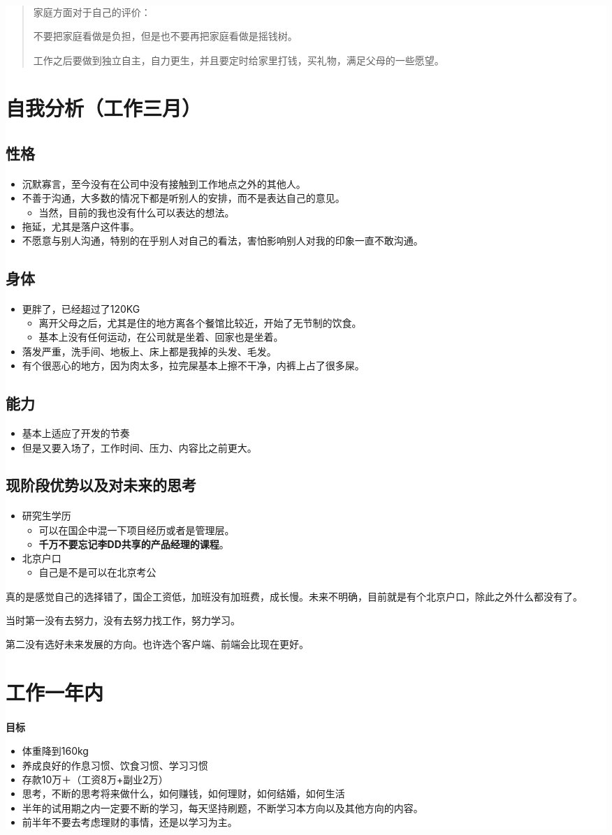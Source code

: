 >家庭方面对于自己的评价：
>
>不要把家庭看做是负担，但是也不要再把家庭看做是摇钱树。
>
>工作之后要做到独立自主，自力更生，并且要定时给家里打钱，买礼物，满足父母的一些愿望。

# 自我分析（工作三月）

## 性格

- 沉默寡言，至今没有在公司中没有接触到工作地点之外的其他人。
- 不善于沟通，大多数的情况下都是听别人的安排，而不是表达自己的意见。
  - 当然，目前的我也没有什么可以表达的想法。
- 拖延，尤其是落户这件事。
- 不愿意与别人沟通，特别的在乎别人对自己的看法，害怕影响别人对我的印象一直不敢沟通。

## 身体

- 更胖了，已经超过了120KG
  - 离开父母之后，尤其是住的地方离各个餐馆比较近，开始了无节制的饮食。
  - 基本上没有任何运动，在公司就是坐着、回家也是坐着。
- 落发严重，洗手间、地板上、床上都是我掉的头发、毛发。
- 有个很恶心的地方，因为肉太多，拉完屎基本上擦不干净，内裤上占了很多屎。

## 能力

- 基本上适应了开发的节奏
- 但是又要入场了，工作时间、压力、内容比之前更大。

## 现阶段优势以及对未来的思考

- 研究生学历
  - 可以在国企中混一下项目经历或者是管理层。
  - **千万不要忘记李DD共享的产品经理的课程**。
- 北京户口
  - 自己是不是可以在北京考公

真的是感觉自己的选择错了，国企工资低，加班没有加班费，成长慢。未来不明确，目前就是有个北京户口，除此之外什么都没有了。

当时第一没有去努力，没有去努力找工作，努力学习。

第二没有选好未来发展的方向。也许选个客户端、前端会比现在更好。

# 工作一年内

**目标**

- 体重降到160kg
- 养成良好的作息习惯、饮食习惯、学习习惯
- 存款10万＋（工资8万+副业2万）
- 思考，不断的思考将来做什么，如何赚钱，如何理财，如何结婚，如何生活
- 半年的试用期之内一定要不断的学习，每天坚持刷题，不断学习本方向以及其他方向的内容。
- 前半年不要去考虑理财的事情，还是以学习为主。
